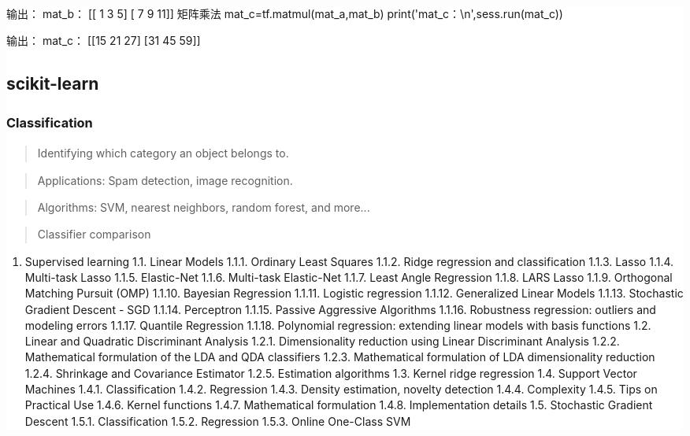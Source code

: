 输出：
mat_b：
 [[ 1  3  5]
 [ 7  9 11]]
矩阵乘法
mat_c=tf.matmul(mat_a,mat_b)
print('mat_c：\n',sess.run(mat_c))

输出：
mat_c：
 [[15 21 27]
 [31 45 59]]

## scikit-learn

### Classification

> Identifying which category an object belongs to.

> Applications: Spam detection, image recognition.

> Algorithms: SVM, nearest neighbors, random forest, and more...

> Classifier comparison


1. Supervised learning
1.1. Linear Models
1.1.1. Ordinary Least Squares
1.1.2. Ridge regression and classification
1.1.3. Lasso
1.1.4. Multi-task Lasso
1.1.5. Elastic-Net
1.1.6. Multi-task Elastic-Net
1.1.7. Least Angle Regression
1.1.8. LARS Lasso
1.1.9. Orthogonal Matching Pursuit (OMP)
1.1.10. Bayesian Regression
1.1.11. Logistic regression
1.1.12. Generalized Linear Models
1.1.13. Stochastic Gradient Descent - SGD
1.1.14. Perceptron
1.1.15. Passive Aggressive Algorithms
1.1.16. Robustness regression: outliers and modeling errors
1.1.17. Quantile Regression
1.1.18. Polynomial regression: extending linear models with basis functions
1.2. Linear and Quadratic Discriminant Analysis
1.2.1. Dimensionality reduction using Linear Discriminant Analysis
1.2.2. Mathematical formulation of the LDA and QDA classifiers
1.2.3. Mathematical formulation of LDA dimensionality reduction
1.2.4. Shrinkage and Covariance Estimator
1.2.5. Estimation algorithms
1.3. Kernel ridge regression
1.4. Support Vector Machines
1.4.1. Classification
1.4.2. Regression
1.4.3. Density estimation, novelty detection
1.4.4. Complexity
1.4.5. Tips on Practical Use
1.4.6. Kernel functions
1.4.7. Mathematical formulation
1.4.8. Implementation details
1.5. Stochastic Gradient Descent
1.5.1. Classification
1.5.2. Regression
1.5.3. Online One-Class SVM